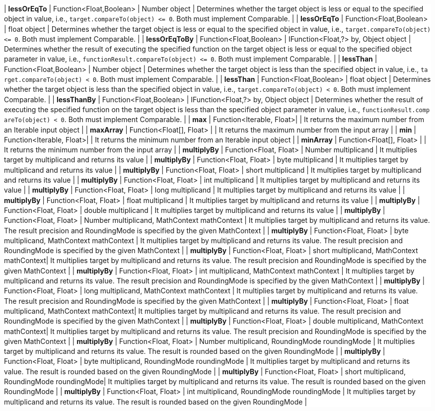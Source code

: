 | **lessOrEqTo**     | Function<Float,Boolean>        | Number object                             | Determines whether the target object is less or equal to the specified object in value, i.e., `target.compareTo(object) <= 0`. Both must implement Comparable. |
| **lessOrEqTo**     | Function<Float,Boolean>        | float object                              | Determines whether the target object is less or equal to the specified object in value, i.e., `target.compareTo(object) <= 0`. Both must implement Comparable. |
| **lessOrEqToBy**   | Function<Float,Boolean>        | IFunction<Float,?> by, Object object      | Determines whether the result of executing the specified function on the target object is less or equal to the specified object parameter in value, i.e., `functionResult.compareTo(object) <= 0`. Both must implement Comparable. |
| **lessThan**       | Function<Float,Boolean>        | Number object                             | Determines whether the target object is less than the specified object in value, i.e., `target.compareTo(object) < 0`. Both must implement Comparable. |
| **lessThan**       | Function<Float,Boolean>        | float object                              | Determines whether the target object is less than the specified object in value, i.e., `target.compareTo(object) < 0`. Both must implement Comparable. |
| **lessThanBy**     | Function<Float,Boolean>        | IFunction<Float,?> by, Object object      | Determines whether the result of executing the specified function on the target object is less than the specified object parameter in value, i.e., `functionResult.compareTo(object) < 0`. Both must implement Comparable. |
| **max**            | Function<Iterable<Float>, Float>|                                           | It returns the maximum number from an Iterable input object |
| **maxArray**       | Function<Float[], Float>       |                                           | It returns the maximum number from the input array |
| **min**            | Function<Iterable<Float>, Float>|                                           | It returns the minimum number from an Iterable input object |
| **minArray**       | Function<Float[], Float>       |                                           | It returns the minimum number from the input array |
| **multiplyBy**     | Function<Float, Float>         | Number multiplicand                       | It multiplies target by multiplicand and returns its value |
| **multiplyBy**     | Function<Float, Float>         | byte multiplicand                         | It multiplies target by multiplicand and returns its value |
| **multiplyBy**     | Function<Float, Float>         | short multiplicand                        | It multiplies target by multiplicand and returns its value |
| **multiplyBy**     | Function<Float, Float>         | int multiplicand                          | It multiplies target by multiplicand and returns its value |
| **multiplyBy**     | Function<Float, Float>         | long multiplicand                         | It multiplies target by multiplicand and returns its value |
| **multiplyBy**     | Function<Float, Float>         | float multiplicand                        | It multiplies target by multiplicand and returns its value |
| **multiplyBy**     | Function<Float, Float>         | double multiplicand                       | It multiplies target by multiplicand and returns its value |
| **multiplyBy**     | Function<Float, Float>         | Number multiplicand, MathContext mathContext | It multiplies target by multiplicand and returns its value. The result precision and RoundingMode is specified by the given MathContext |
| **multiplyBy**     | Function<Float, Float>         | byte multiplicand, MathContext mathContext | It multiplies target by multiplicand and returns its value. The result precision and RoundingMode is specified by the given MathContext |
| **multiplyBy**     | Function<Float, Float>         | short multiplicand, MathContext mathContext| It multiplies target by multiplicand and returns its value. The result precision and RoundingMode is specified by the given MathContext |
| **multiplyBy**     | Function<Float, Float>         | int multiplicand, MathContext mathContext  | It multiplies target by multiplicand and returns its value. The result precision and RoundingMode is specified by the given MathContext |
| **multiplyBy**     | Function<Float, Float>         | long multiplicand, MathContext mathContext | It multiplies target by multiplicand and returns its value. The result precision and RoundingMode is specified by the given MathContext |
| **multiplyBy**     | Function<Float, Float>         | float multiplicand, MathContext mathContext| It multiplies target by multiplicand and returns its value. The result precision and RoundingMode is specified by the given MathContext |
| **multiplyBy**     | Function<Float, Float>         | double multiplicand, MathContext mathContext| It multiplies target by multiplicand and returns its value. The result precision and RoundingMode is specified by the given MathContext |
| **multiplyBy**     | Function<Float, Float>         | Number multiplicand, RoundingMode roundingMode | It multiplies target by multiplicand and returns its value. The result is rounded based on the given RoundingMode |
| **multiplyBy**     | Function<Float, Float>         | byte multiplicand, RoundingMode roundingMode | It multiplies target by multiplicand and returns its value. The result is rounded based on the given RoundingMode |
| **multiplyBy**     | Function<Float, Float>         | short multiplicand, RoundingMode roundingMode| It multiplies target by multiplicand and returns its value. The result is rounded based on the given RoundingMode |
| **multiplyBy**     | Function<Float, Float>         | int multiplicand, RoundingMode roundingMode  | It multiplies target by multiplicand and returns its value. The result is rounded based on the given RoundingMode |